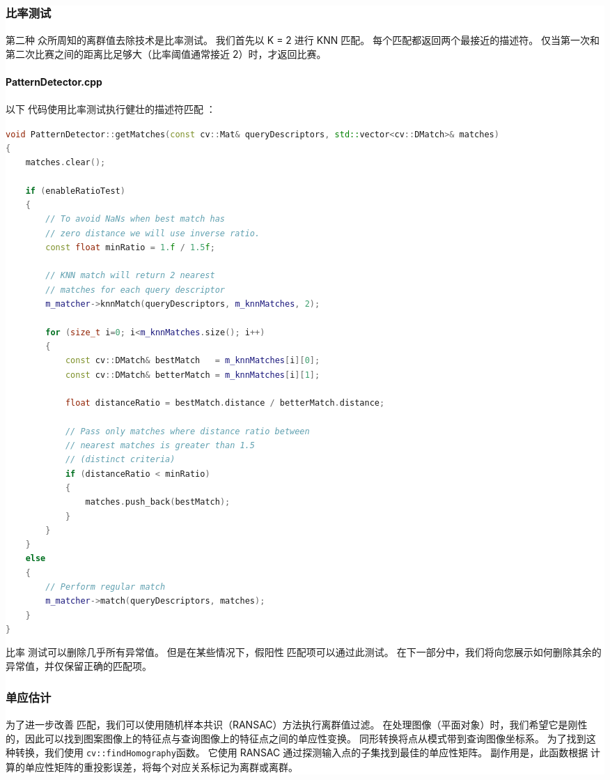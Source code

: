 ### 比率测试

第二种 众所周知的离群值去除技术是比率测试。 我们首先以 K = 2 进行 KNN 匹配。 每个匹配都返回两个最接近的描述符。 仅当第一次和第二次比赛之间的距离比足够大（比率阈值通常接近 2）时，才返回比赛。

#### PatternDetector.cpp

以下 代码使用比率测试执行健壮的描述符匹配 ：

```cpp
void PatternDetector::getMatches(const cv::Mat& queryDescriptors, std::vector<cv::DMatch>& matches)
{
    matches.clear();

    if (enableRatioTest)
    {
        // To avoid NaNs when best match has 
        // zero distance we will use inverse ratio. 
        const float minRatio = 1.f / 1.5f;

        // KNN match will return 2 nearest 
        // matches for each query descriptor
        m_matcher->knnMatch(queryDescriptors, m_knnMatches, 2);

        for (size_t i=0; i<m_knnMatches.size(); i++)
        {
            const cv::DMatch& bestMatch   = m_knnMatches[i][0];
            const cv::DMatch& betterMatch = m_knnMatches[i][1];

            float distanceRatio = bestMatch.distance / betterMatch.distance;

            // Pass only matches where distance ratio between 
            // nearest matches is greater than 1.5 
            // (distinct criteria)
            if (distanceRatio < minRatio)
            {
                matches.push_back(bestMatch);
            }
        }
    }
    else
    {
        // Perform regular match
        m_matcher->match(queryDescriptors, matches);
    }
} 
```

比率 测试可以删除几乎所有异常值。 但是在某些情况下，假阳性 匹配项可以通过此测试。 在下一部分中，我们将向您展示如何删除其余的异常值，并仅保留正确的匹配项。

### 单应估计

为了进一步改善 匹配，我们可以使用随机样本共识（RANSAC）方法执行离群值过滤。 在处理图像（平面对象）时，我们希望它是刚性的，因此可以找到图案图像上的特征点与查询图像上的特征点之间的单应性变换。 同形转换将点从模式带到查询图像坐标系。 为了找到这种转换，我们使用 `cv::findHomography`函数。 它使用 RANSAC 通过探测输入点的子集找到最佳的单应性矩阵。 副作用是，此函数根据 计算的单应性矩阵的重投影误差，将每个对应关系标记为离群或离群。

